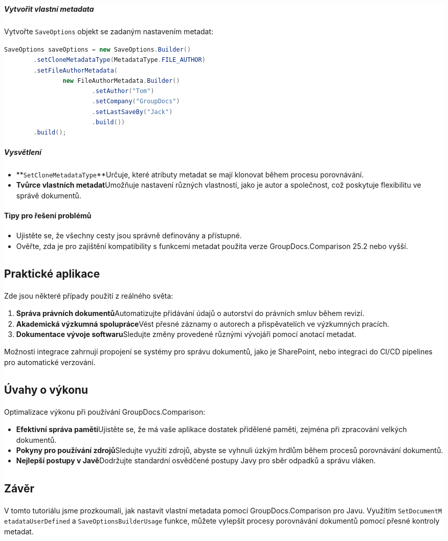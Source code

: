 ##### Vytvořit vlastní metadata
Vytvořte `SaveOptions` objekt se zadaným nastavením metadat:

```java
SaveOptions saveOptions = new SaveOptions.Builder()
        .setCloneMetadataType(MetadataType.FILE_AUTHOR)
        .setFileAuthorMetadata(
                new FileAuthorMetadata.Builder()
                        .setAuthor("Tom")
                        .setCompany("GroupDocs")
                        .setLastSaveBy("Jack")
                        .build())
        .build();
```

##### Vysvětlení
- **`SetCloneMetadataType`**Určuje, které atributy metadat se mají klonovat během procesu porovnávání.
- **Tvůrce vlastních metadat**Umožňuje nastavení různých vlastností, jako je autor a společnost, což poskytuje flexibilitu ve správě dokumentů.

#### Tipy pro řešení problémů
- Ujistěte se, že všechny cesty jsou správně definovány a přístupné.
- Ověřte, zda je pro zajištění kompatibility s funkcemi metadat použita verze GroupDocs.Comparison 25.2 nebo vyšší.

## Praktické aplikace

Zde jsou některé případy použití z reálného světa:

1. **Správa právních dokumentů**Automatizujte přidávání údajů o autorství do právních smluv během revizí.
2. **Akademická výzkumná spolupráce**Vést přesné záznamy o autorech a přispěvatelích ve výzkumných pracích.
3. **Dokumentace vývoje softwaru**Sledujte změny provedené různými vývojáři pomocí anotací metadat.

Možnosti integrace zahrnují propojení se systémy pro správu dokumentů, jako je SharePoint, nebo integraci do CI/CD pipelines pro automatické verzování.

## Úvahy o výkonu

Optimalizace výkonu při používání GroupDocs.Comparison:

- **Efektivní správa paměti**Ujistěte se, že má vaše aplikace dostatek přidělené paměti, zejména při zpracování velkých dokumentů.
- **Pokyny pro používání zdrojů**Sledujte využití zdrojů, abyste se vyhnuli úzkým hrdlům během procesů porovnávání dokumentů.
- **Nejlepší postupy v Javě**Dodržujte standardní osvědčené postupy Javy pro sběr odpadků a správu vláken.

## Závěr

V tomto tutoriálu jsme prozkoumali, jak nastavit vlastní metadata pomocí GroupDocs.Comparison pro Javu. Využitím `SetDocumentMetadataUserDefined` a `SaveOptionsBuilderUsage` funkce, můžete vylepšit procesy porovnávání dokumentů pomocí přesné kontroly metadat.
